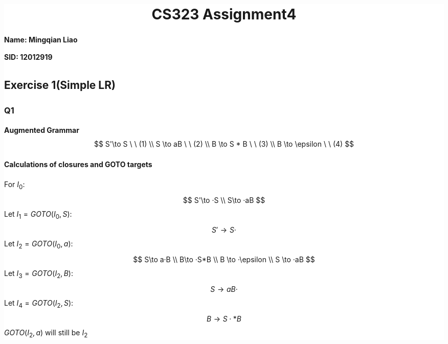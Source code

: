 # <center>CS323 Assignment4</center>

**Name: Mingqian Liao**

**SID: 12012919**

## Exercise 1(Simple LR)

### Q1

**Augmented Grammar**
$$
S'\to S \ \ (1)
\\
S \to aB \ \ (2)
\\
B \to S * B \ \ (3)
\\
B \to \epsilon \ \ (4)
$$


#### Calculations of closures and GOTO targets

For $I_0$:
$$
S'\to ·S 
\\
S\to ·aB
$$
Let $I_1 = GOTO(I_0, S)$:
$$
S'\to S ·
$$
Let $I_2 = GOTO(I_0, a):$
$$
S\to a·B
\\
B\to ·S*B
\\
B \to ·\epsilon
\\
S \to ·aB
$$
Let $I_3 = GOTO(I_2, B):$
$$
S\to aB·
$$
Let $I_4=GOTO(I_2,S):$
$$
B\to S· *B
$$
$GOTO(I_2, a)$ will still be $I_2$
